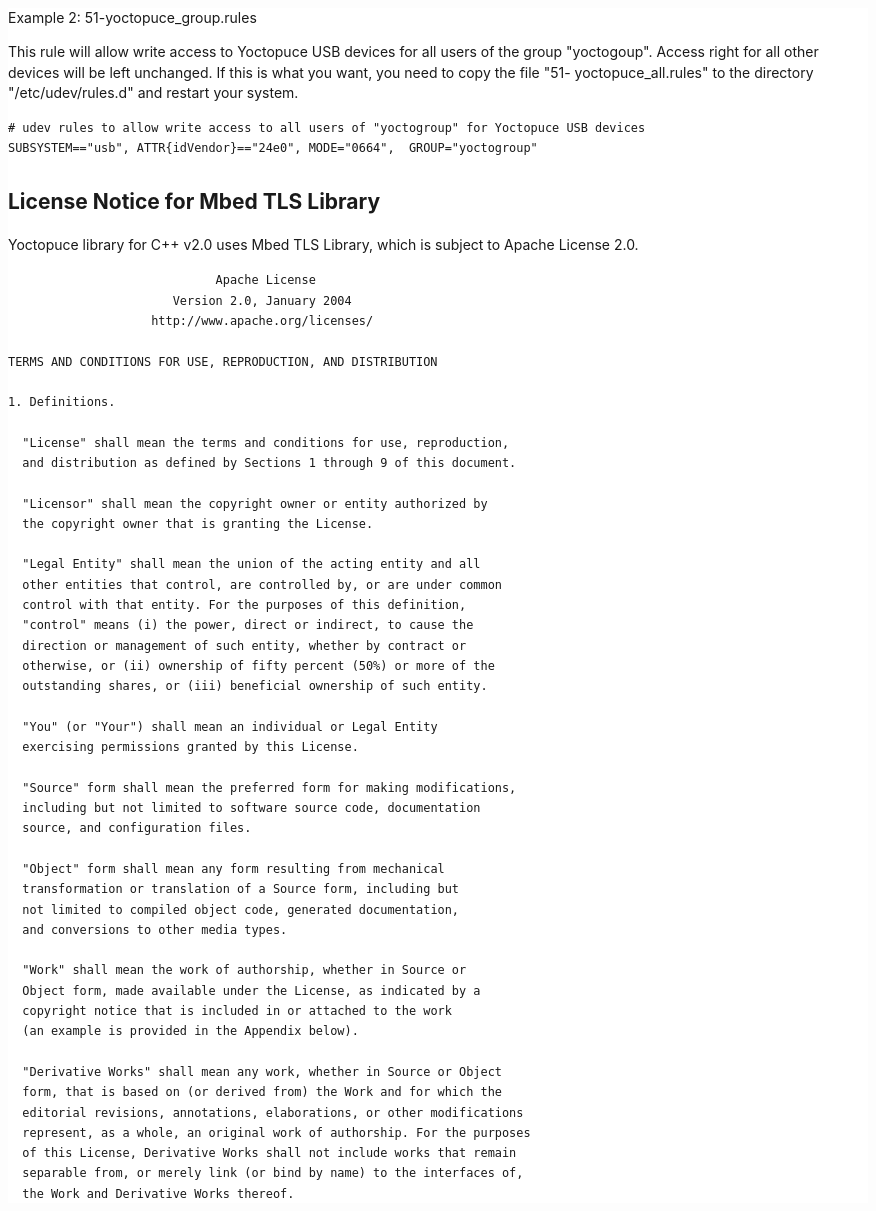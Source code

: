 Example 2: 51-yoctopuce_group.rules

This rule will allow write access to Yoctopuce USB devices for all users of
the group "yoctogoup". Access right for all other devices will be left
unchanged. If this is what you want, you need to copy the file "51-
yoctopuce_all.rules" to the directory  "/etc/udev/rules.d" and restart your
system.

    # udev rules to allow write access to all users of "yoctogroup" for Yoctopuce USB devices
    SUBSYSTEM=="usb", ATTR{idVendor}=="24e0", MODE="0664",  GROUP="yoctogroup"


## License Notice for Mbed TLS Library

Yoctopuce library for C++ v2.0 uses Mbed TLS Library, which is subject to Apache License 2.0.

```
                             Apache License
                       Version 2.0, January 2004
                    http://www.apache.org/licenses/

TERMS AND CONDITIONS FOR USE, REPRODUCTION, AND DISTRIBUTION

1. Definitions.

  "License" shall mean the terms and conditions for use, reproduction,
  and distribution as defined by Sections 1 through 9 of this document.

  "Licensor" shall mean the copyright owner or entity authorized by
  the copyright owner that is granting the License.

  "Legal Entity" shall mean the union of the acting entity and all
  other entities that control, are controlled by, or are under common
  control with that entity. For the purposes of this definition,
  "control" means (i) the power, direct or indirect, to cause the
  direction or management of such entity, whether by contract or
  otherwise, or (ii) ownership of fifty percent (50%) or more of the
  outstanding shares, or (iii) beneficial ownership of such entity.

  "You" (or "Your") shall mean an individual or Legal Entity
  exercising permissions granted by this License.

  "Source" form shall mean the preferred form for making modifications,
  including but not limited to software source code, documentation
  source, and configuration files.

  "Object" form shall mean any form resulting from mechanical
  transformation or translation of a Source form, including but
  not limited to compiled object code, generated documentation,
  and conversions to other media types.

  "Work" shall mean the work of authorship, whether in Source or
  Object form, made available under the License, as indicated by a
  copyright notice that is included in or attached to the work
  (an example is provided in the Appendix below).

  "Derivative Works" shall mean any work, whether in Source or Object
  form, that is based on (or derived from) the Work and for which the
  editorial revisions, annotations, elaborations, or other modifications
  represent, as a whole, an original work of authorship. For the purposes
  of this License, Derivative Works shall not include works that remain
  separable from, or merely link (or bind by name) to the interfaces of,
  the Work and Derivative Works thereof.
```